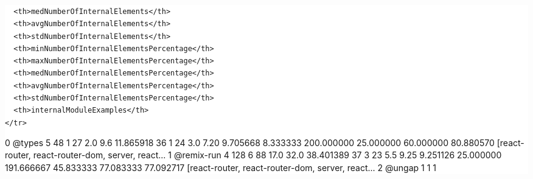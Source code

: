       <th>medNumberOfInternalElements</th>
      <th>avgNumberOfInternalElements</th>
      <th>stdNumberOfInternalElements</th>
      <th>minNumberOfInternalElementsPercentage</th>
      <th>maxNumberOfInternalElementsPercentage</th>
      <th>medNumberOfInternalElementsPercentage</th>
      <th>avgNumberOfInternalElementsPercentage</th>
      <th>stdNumberOfInternalElementsPercentage</th>
      <th>internalModuleExamples</th>
    </tr>
  </thead>
  <tbody>
    <tr>
      <th>0</th>
      <td>@types</td>
      <td>5</td>
      <td>48</td>
      <td>1</td>
      <td>27</td>
      <td>2.0</td>
      <td>9.6</td>
      <td>11.865918</td>
      <td>36</td>
      <td>1</td>
      <td>24</td>
      <td>3.0</td>
      <td>7.20</td>
      <td>9.705668</td>
      <td>8.333333</td>
      <td>200.000000</td>
      <td>25.000000</td>
      <td>60.000000</td>
      <td>80.880570</td>
      <td>[react-router, react-router-dom, server, react...</td>
    </tr>
    <tr>
      <th>1</th>
      <td>@remix-run</td>
      <td>4</td>
      <td>128</td>
      <td>6</td>
      <td>88</td>
      <td>17.0</td>
      <td>32.0</td>
      <td>38.401389</td>
      <td>37</td>
      <td>3</td>
      <td>23</td>
      <td>5.5</td>
      <td>9.25</td>
      <td>9.251126</td>
      <td>25.000000</td>
      <td>191.666667</td>
      <td>45.833333</td>
      <td>77.083333</td>
      <td>77.092717</td>
      <td>[react-router, react-router-dom, server, react...</td>
    </tr>
    <tr>
      <th>2</th>
      <td>@ungap</td>
      <td>1</td>
      <td>1</td>
      <td>1</td>